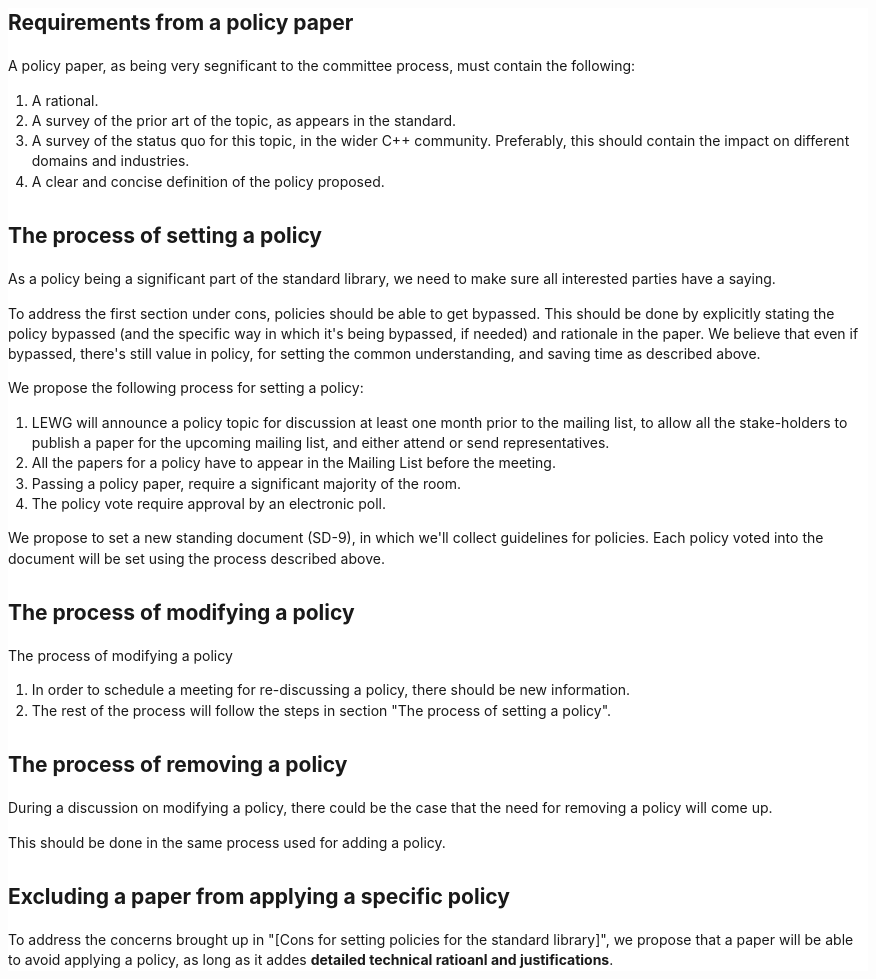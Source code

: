 ## Requirements from a policy paper

A policy paper, as being very segnificant to the committee process, must contain the following:

1. A rational.
1. A survey of the prior art of the topic, as appears in the standard.
1. A survey of the status quo for this topic, in the wider C++ community. Preferably, this should contain the impact on different domains and industries.
1. A clear and concise definition of the policy proposed.


## The process of setting a policy

As a policy being a significant part of the standard library, we need to make sure all interested parties have a saying.

To address the first section under cons, policies should be able to get bypassed. This should be done by explicitly stating the policy bypassed (and the specific way in which it's being bypassed, if needed) and rationale in the paper. 
We believe that even if bypassed, there's still value in policy, for setting the common understanding, and saving time as described above. 

We propose the following process for setting a policy:

1. LEWG will announce a policy topic for discussion at least one month prior to the mailing list, to allow all the stake-holders to publish a paper for the upcoming mailing list, and either attend or send representatives.
1. All the papers for a policy have to appear in the Mailing List before the meeting.
1. Passing a policy paper, require a significant majority of the room.
1. The policy vote require approval by an electronic poll.

We propose to set a new standing document (SD-9), in which we'll collect guidelines for policies. Each policy voted into the document will be set using the process described above.

## The process of modifying a policy

The process of modifying a policy

1. In order to schedule a meeting for re-discussing a policy, there should be new information.
1. The rest of the process will follow the steps in section "The process of setting a policy".

## The process of removing a policy

During a discussion on modifying a policy, there could be the case that the need for removing a policy will come up. 


This should be done in the same process used for adding a policy.

## Excluding a paper from applying a specific policy

To address the concerns brought up in "[Cons for setting policies for the standard library]", we propose that a paper will be able to avoid applying a policy, as long as it addes **detailed technical ratioanl and justifications**. 
